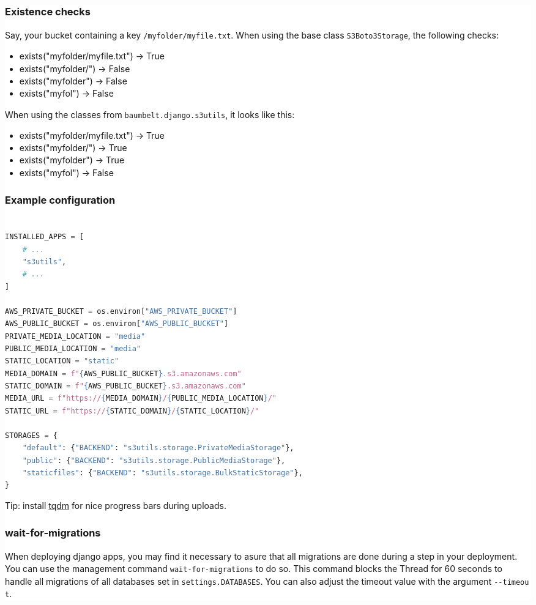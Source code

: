 ### Existence checks

Say, your bucket containing a key `/myfolder/myfile.txt`. When using the base class `S3Boto3Storage`, the following checks:

- exists("myfolder/myfile.txt") -> True
- exists("myfolder/") -> False
- exists("myfolder") -> False
- exists("myfol") -> False

When using the classes from `baumbelt.django.s3utils`, it looks like this:

- exists("myfolder/myfile.txt") -> True
- exists("myfolder/") -> True
- exists("myfolder") -> True
- exists("myfol") -> False

### Example configuration

```python

INSTALLED_APPS = [
    # ...
    "s3utils",
    # ...
]

AWS_PRIVATE_BUCKET = os.environ["AWS_PRIVATE_BUCKET"]
AWS_PUBLIC_BUCKET = os.environ["AWS_PUBLIC_BUCKET"]
PRIVATE_MEDIA_LOCATION = "media"
PUBLIC_MEDIA_LOCATION = "media"
STATIC_LOCATION = "static"
MEDIA_DOMAIN = f"{AWS_PUBLIC_BUCKET}.s3.amazonaws.com"
STATIC_DOMAIN = f"{AWS_PUBLIC_BUCKET}.s3.amazonaws.com"
MEDIA_URL = f"https://{MEDIA_DOMAIN}/{PUBLIC_MEDIA_LOCATION}/"
STATIC_URL = f"https://{STATIC_DOMAIN}/{STATIC_LOCATION}/"

STORAGES = {
    "default": {"BACKEND": "s3utils.storage.PrivateMediaStorage"},
    "public": {"BACKEND": "s3utils.storage.PublicMediaStorage"},
    "staticfiles": {"BACKEND": "s3utils.storage.BulkStaticStorage"},
}

```

Tip: install [tqdm](https://pypi.org/project/tqdm/) for nice progress bars during uploads.

### wait-for-migrations

When deploying django apps, you may find it necessary to asure that all migrations are done during a step in your deployment. You can use the management command `wait-for-migrations` to do so.
This command blocks the Thread for 60 seconds to handle all migrations of all databases set in `settings.DATABASES`. You can also adjust the timeout value with the argument `--timeout`.
